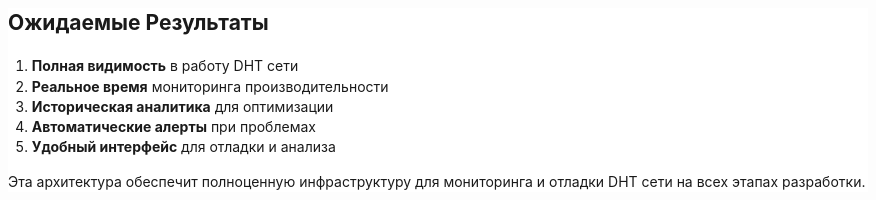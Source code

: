 ## Ожидаемые Результаты

1. **Полная видимость** в работу DHT сети
2. **Реальное время** мониторинга производительности
3. **Историческая аналитика** для оптимизации
4. **Автоматические алерты** при проблемах
5. **Удобный интерфейс** для отладки и анализа

Эта архитектура обеспечит полноценную инфраструктуру для мониторинга и отладки DHT сети на всех этапах разработки.

